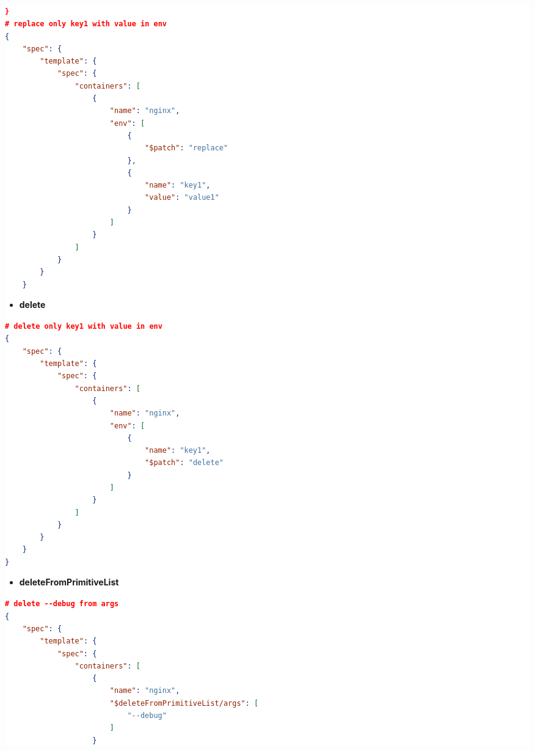 ```json
}
# replace only key1 with value in env
{
    "spec": {
        "template": {
            "spec": {
                "containers": [
                    {
                        "name": "nginx",
                        "env": [
                            {
                                "$patch": "replace"
                            },
                            {
                                "name": "key1",
                                "value": "value1"
                            }
                        ]
                    }
                ]
            }
        }
    }
```

- **delete**

```json
# delete only key1 with value in env
{
    "spec": {
        "template": {
            "spec": {
                "containers": [
                    {
                        "name": "nginx",
                        "env": [
                            {
                                "name": "key1",
                                "$patch": "delete"
                            }
                        ]
                    }
                ]
            }
        }
    }
}
```

- **deleteFromPrimitiveList**

```json
# delete --debug from args
{
    "spec": {
        "template": {
            "spec": {
                "containers": [
                    {
                        "name": "nginx",
                        "$deleteFromPrimitiveList/args": [
                            "--debug"
                        ]
                    }
```